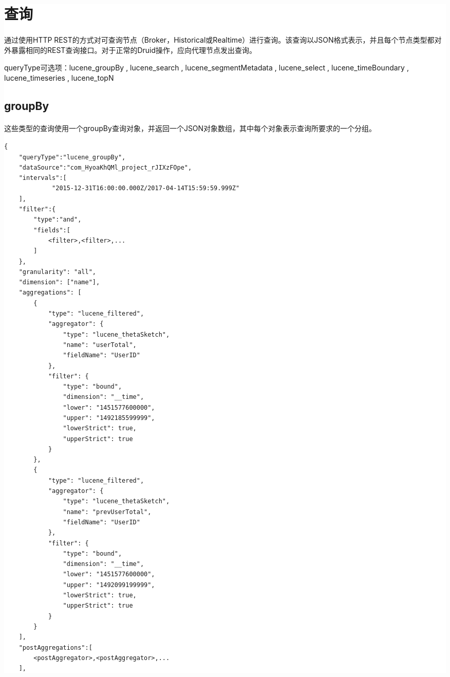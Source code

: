 # 查询

通过使用HTTP REST的方式对可查询节点（Broker，Historical或Realtime）进行查询。该查询以JSON格式表示，并且每个节点类型都对外暴露相同的REST查询接口。对于正常的Druid操作，应向代理节点发出查询。

queryType可选项：lucene_groupBy , lucene_search , lucene_segmentMetadata , lucene_select , lucene_timeBoundary , lucene_timeseries , lucene_topN

## groupBy

这些类型的查询使用一个groupBy查询对象，并返回一个JSON对象数组，其中每个对象表示查询所要求的一个分组。
```
{
	"queryType":"lucene_groupBy",
	"dataSource":"com_HyoaKhQMl_project_rJIXzFOpe",
	"intervals":[
			 "2015-12-31T16:00:00.000Z/2017-04-14T15:59:59.999Z"
	],
	"filter":{
		"type":"and",
		"fields":[
			<filter>,<filter>,...
		]
	},
	"granularity": "all",
	"dimension": ["name"],
	"aggregations": [
	    {
	    	"type": "lucene_filtered",
	      	"aggregator": {
		        "type": "lucene_thetaSketch",
		        "name": "userTotal",
		        "fieldName": "UserID"
	      	},
	      	"filter": {
		        "type": "bound",
		        "dimension": "__time",
		        "lower": "1451577600000",
		        "upper": "1492185599999",
		        "lowerStrict": true,
		        "upperStrict": true
	      	}
	    },
	    {
	      	"type": "lucene_filtered",
	      	"aggregator": {
		        "type": "lucene_thetaSketch",
		        "name": "prevUserTotal",
		        "fieldName": "UserID"
	      	},
	      	"filter": {
		        "type": "bound",
		        "dimension": "__time",
		        "lower": "1451577600000",
		        "upper": "1492099199999",
		        "lowerStrict": true,
		        "upperStrict": true
	      	}
	    }
  	],
	"postAggregations":[
		<postAggregator>,<postAggregator>,...
	],
```